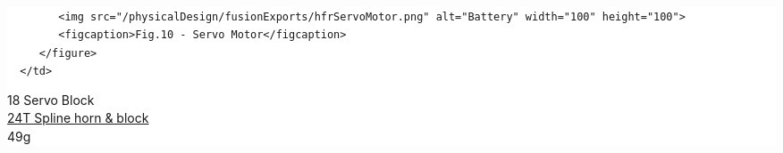             <img src="/physicalDesign/fusionExports/hfrServoMotor.png" alt="Battery" width="100" height="100">
            <figcaption>Fig.10 - Servo Motor</figcaption>
         </figure> 
      </td>
   </tr>
   <tr>
      <td align ="left"> 
         18
      </td>
      <td align ="left"> 
         Servo Block<br>
         <a href="https://www.servocity.com/servoblock-standard-size-24-tooth-spline-hub-shaft/">24T Spline horn & block</a><br>
         49g
      </td>
      <td align ="left"> 
         <figure>